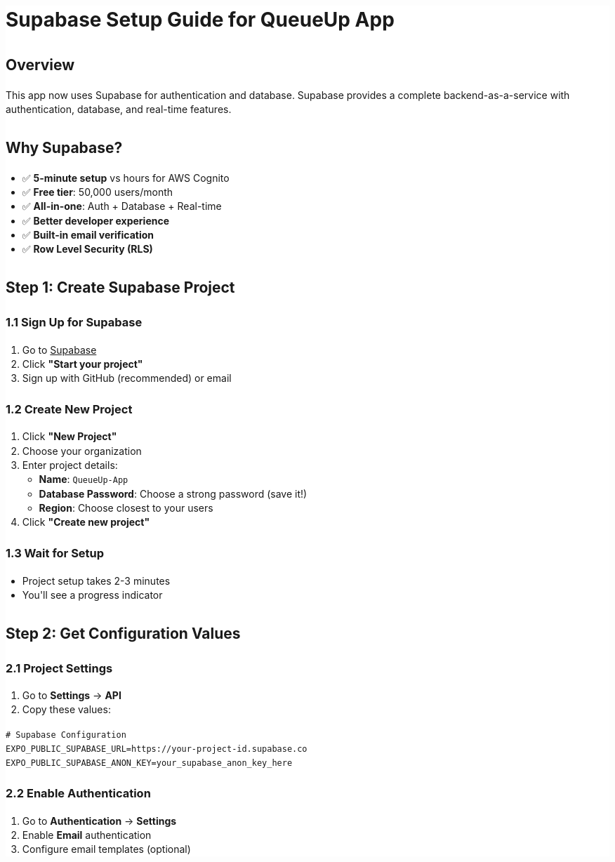 # Supabase Setup Guide for QueueUp App

## Overview
This app now uses Supabase for authentication and database. Supabase provides a complete backend-as-a-service with authentication, database, and real-time features.

## Why Supabase?
- ✅ **5-minute setup** vs hours for AWS Cognito
- ✅ **Free tier**: 50,000 users/month
- ✅ **All-in-one**: Auth + Database + Real-time
- ✅ **Better developer experience**
- ✅ **Built-in email verification**
- ✅ **Row Level Security (RLS)**

## Step 1: Create Supabase Project

### 1.1 Sign Up for Supabase
1. Go to [Supabase](https://supabase.com)
2. Click **"Start your project"**
3. Sign up with GitHub (recommended) or email

### 1.2 Create New Project
1. Click **"New Project"**
2. Choose your organization
3. Enter project details:
   - **Name**: `QueueUp-App`
   - **Database Password**: Choose a strong password (save it!)
   - **Region**: Choose closest to your users
4. Click **"Create new project"**

### 1.3 Wait for Setup
- Project setup takes 2-3 minutes
- You'll see a progress indicator

## Step 2: Get Configuration Values

### 2.1 Project Settings
1. Go to **Settings** → **API**
2. Copy these values:

```env
# Supabase Configuration
EXPO_PUBLIC_SUPABASE_URL=https://your-project-id.supabase.co
EXPO_PUBLIC_SUPABASE_ANON_KEY=your_supabase_anon_key_here
```

### 2.2 Enable Authentication
1. Go to **Authentication** → **Settings**
2. Enable **Email** authentication
3. Configure email templates (optional)
